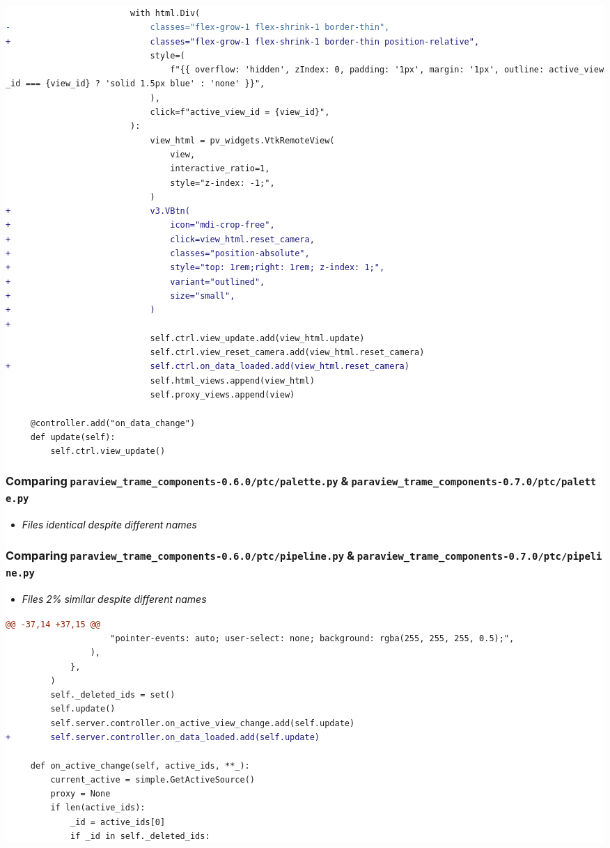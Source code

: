 ```diff
                         with html.Div(
-                            classes="flex-grow-1 flex-shrink-1 border-thin",
+                            classes="flex-grow-1 flex-shrink-1 border-thin position-relative",
                             style=(
                                 f"{{ overflow: 'hidden', zIndex: 0, padding: '1px', margin: '1px', outline: active_view_id === {view_id} ? 'solid 1.5px blue' : 'none' }}",
                             ),
                             click=f"active_view_id = {view_id}",
                         ):
                             view_html = pv_widgets.VtkRemoteView(
                                 view,
                                 interactive_ratio=1,
                                 style="z-index: -1;",
                             )
+                            v3.VBtn(
+                                icon="mdi-crop-free",
+                                click=view_html.reset_camera,
+                                classes="position-absolute",
+                                style="top: 1rem;right: 1rem; z-index: 1;",
+                                variant="outlined",
+                                size="small",
+                            )
+
                             self.ctrl.view_update.add(view_html.update)
                             self.ctrl.view_reset_camera.add(view_html.reset_camera)
+                            self.ctrl.on_data_loaded.add(view_html.reset_camera)
                             self.html_views.append(view_html)
                             self.proxy_views.append(view)
 
     @controller.add("on_data_change")
     def update(self):
         self.ctrl.view_update()
```

### Comparing `paraview_trame_components-0.6.0/ptc/palette.py` & `paraview_trame_components-0.7.0/ptc/palette.py`

 * *Files identical despite different names*

### Comparing `paraview_trame_components-0.6.0/ptc/pipeline.py` & `paraview_trame_components-0.7.0/ptc/pipeline.py`

 * *Files 2% similar despite different names*

```diff
@@ -37,14 +37,15 @@
                     "pointer-events: auto; user-select: none; background: rgba(255, 255, 255, 0.5);",
                 ),
             },
         )
         self._deleted_ids = set()
         self.update()
         self.server.controller.on_active_view_change.add(self.update)
+        self.server.controller.on_data_loaded.add(self.update)
 
     def on_active_change(self, active_ids, **_):
         current_active = simple.GetActiveSource()
         proxy = None
         if len(active_ids):
             _id = active_ids[0]
             if _id in self._deleted_ids:
```
